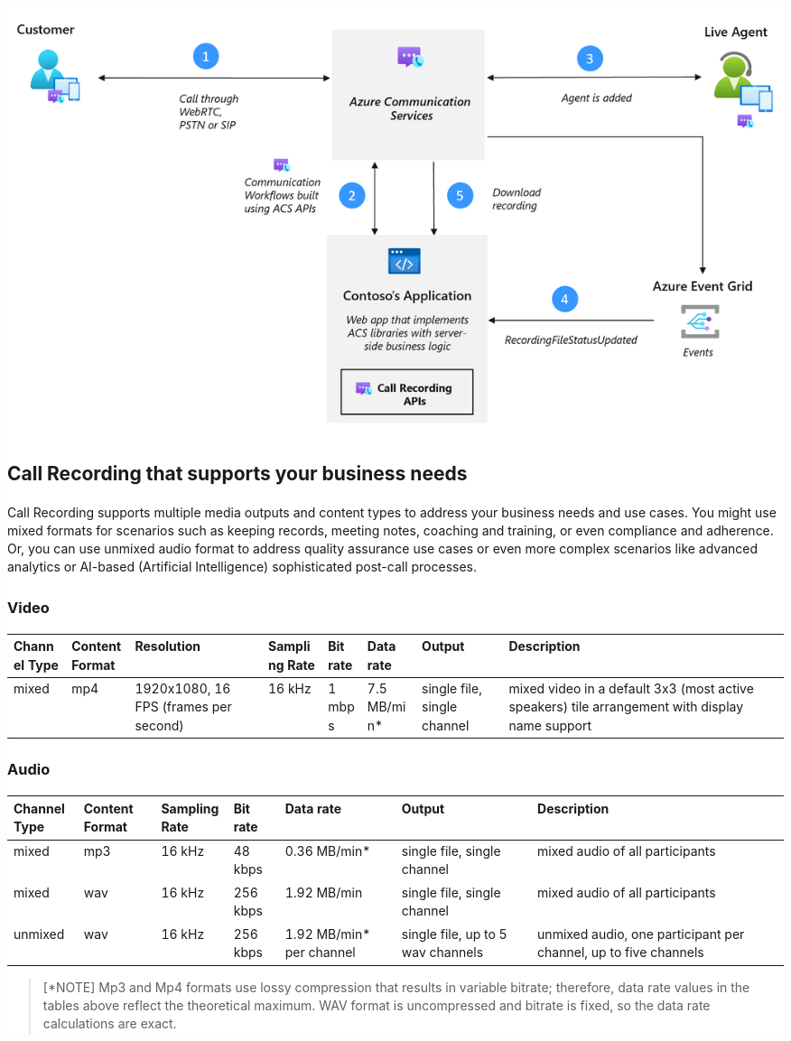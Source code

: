 ![Diagram showing call recording architecture.](../media/call-recording-with-call-automation.png)

## Call Recording that supports your business needs
Call Recording supports multiple media outputs and content types to address your business needs and use cases. You might use mixed formats for scenarios such as keeping records, meeting notes, coaching and training, or even compliance and adherence. Or, you can use unmixed audio format to address quality assurance use cases or even more complex scenarios like advanced analytics or AI-based (Artificial Intelligence) sophisticated post-call processes.

### Video

| Channel Type | Content Format | Resolution | Sampling Rate | Bit rate | Data rate | Output | Description |
| :----------- | :------------- | :----------- | :---- | :----------- | :------------ | :--------------------------- | :------------ |
| mixed | mp4 | 1920x1080, 16 FPS (frames per second) | 16 kHz | 1 mbps | 7.5 MB/min* | single file, single channel | mixed video in a default 3x3 (most active speakers) tile arrangement with display name support |

### Audio

| Channel Type | Content Format | Sampling Rate | Bit rate | Data rate | Output | Description |
| :----------- | :------------- | :----------- |  :--------- | :--------- | :--------- | :---------------- | 
| mixed | mp3 | 16 kHz | 48 kbps | 0.36 MB/min* | single file, single channel | mixed audio of all participants |
| mixed | wav | 16 kHz | 256 kbps | 1.92 MB/min | single file, single channel | mixed audio of all participants |
| unmixed | wav | 16 kHz | 256 kbps | 1.92 MB/min* per channel | single file, up to 5 wav channels | unmixed audio, one participant per channel, up to five channels |

> [*NOTE]
> Mp3 and Mp4 formats use lossy compression that results in variable bitrate; therefore, data rate values in the tables above reflect the theoretical maximum. WAV format is uncompressed and bitrate is fixed, so the data rate calculations are exact. 
